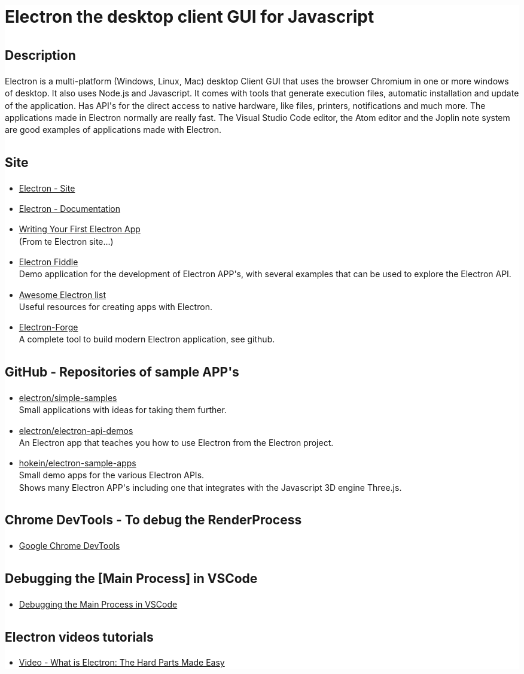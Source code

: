 
# Electron the desktop client GUI for Javascript

## Description
Electron is a multi-platform (Windows, Linux, Mac) desktop Client GUI that uses the browser Chromium in one or more windows of desktop. It also uses Node.js and Javascript. It comes with tools that generate execution files, automatic installation and update of the application. Has API's for the direct access to native hardware, like files, printers, notifications and much more. The applications made in Electron normally are really fast. The Visual Studio Code editor, the Atom editor and the Joplin note system are good examples of applications made with Electron.   

## Site
* [Electron - Site](https://electronjs.org/)

* [Electron - Documentation](https://electronjs.org/docs)

* [Writing Your First Electron App](https://electronjs.org/docs/tutorial/first-app) <br>
  (From te Electron site...)

* [Electron Fiddle](https://electronjs.org/fiddle) <br>
  Demo application for the development of Electron APP's, with several examples that can be used to explore the Electron API.

* [Awesome Electron list](https://github.com/sindresorhus/awesome-electron) <br>
  Useful resources for creating apps with Electron.

* [Electron-Forge](https://www.electronforge.io/) <br>
  A complete tool to build modern Electron application, see github.

## GitHub - Repositories  of sample APP's
* [electron/simple-samples](https://github.com/electron/simple-samples) <br>
  Small applications with ideas for taking them further.

* [electron/electron-api-demos](https://github.com/electron/electron-api-demos) <br>
  An Electron app that teaches you how to use Electron from the Electron project. <br>

* [hokein/electron-sample-apps](https://github.com/hokein/electron-sample-apps) <br>
  Small demo apps for the various Electron APIs. <br>
  Shows many Electron APP's including one that integrates with the Javascript 3D engine Three.js.

## Chrome DevTools - To debug the RenderProcess
* [Google Chrome DevTools](https://developers.google.com/web/tools/chrome-devtools)

## Debugging the [Main Process] in VSCode
* [Debugging the Main Process in VSCode](https://electronjs.org/docs/tutorial/debugging-main-process-vscode)

## Electron videos tutorials
* [Video - What is Electron: The Hard Parts Made Easy](https://www.youtube.com/watch?v=8YP_nOCO-4Q)

